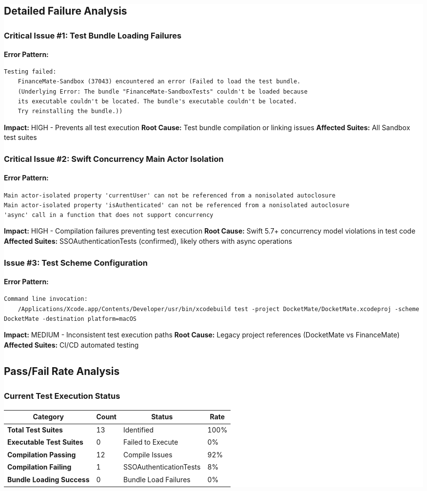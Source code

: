 ## Detailed Failure Analysis

### Critical Issue #1: Test Bundle Loading Failures

**Error Pattern:**
```
Testing failed:
	FinanceMate-Sandbox (37043) encountered an error (Failed to load the test bundle. 
	(Underlying Error: The bundle "FinanceMate-SandboxTests" couldn't be loaded because 
	its executable couldn't be located. The bundle's executable couldn't be located. 
	Try reinstalling the bundle.))
```

**Impact:** HIGH - Prevents all test execution
**Root Cause:** Test bundle compilation or linking issues
**Affected Suites:** All Sandbox test suites

### Critical Issue #2: Swift Concurrency Main Actor Isolation

**Error Pattern:**
```
Main actor-isolated property 'currentUser' can not be referenced from a nonisolated autoclosure
Main actor-isolated property 'isAuthenticated' can not be referenced from a nonisolated autoclosure
'async' call in a function that does not support concurrency
```

**Impact:** HIGH - Compilation failures preventing test execution
**Root Cause:** Swift 5.7+ concurrency model violations in test code
**Affected Suites:** SSOAuthenticationTests (confirmed), likely others with async operations

### Issue #3: Test Scheme Configuration

**Error Pattern:**
```
Command line invocation:
    /Applications/Xcode.app/Contents/Developer/usr/bin/xcodebuild test -project DocketMate/DocketMate.xcodeproj -scheme DocketMate -destination platform=macOS
```

**Impact:** MEDIUM - Inconsistent test execution paths
**Root Cause:** Legacy project references (DocketMate vs FinanceMate)
**Affected Suites:** CI/CD automated testing

## Pass/Fail Rate Analysis

### Current Test Execution Status

| Category | Count | Status | Rate |
|----------|-------|--------|------|
| **Total Test Suites** | 13 | Identified | 100% |
| **Executable Test Suites** | 0 | Failed to Execute | 0% |
| **Compilation Passing** | 12 | Compile Issues | 92% |
| **Compilation Failing** | 1 | SSOAuthenticationTests | 8% |
| **Bundle Loading Success** | 0 | Bundle Load Failures | 0% |
